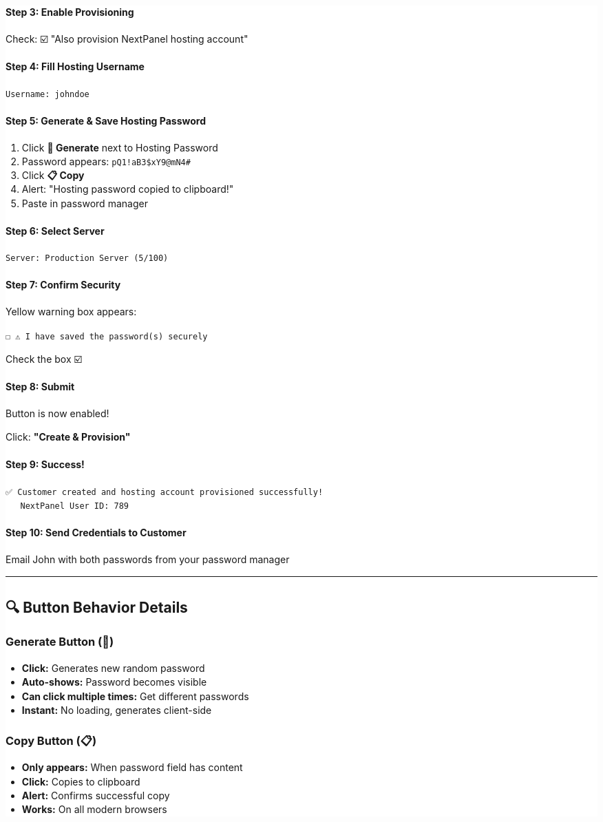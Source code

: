 #### Step 3: Enable Provisioning
Check: ☑️ "Also provision NextPanel hosting account"

#### Step 4: Fill Hosting Username
```
Username: johndoe
```

#### Step 5: Generate & Save Hosting Password
1. Click **🎲 Generate** next to Hosting Password
2. Password appears: `pQ1!aB3$xY9@mN4#`
3. Click **📋 Copy**
4. Alert: "Hosting password copied to clipboard!"
5. Paste in password manager

#### Step 6: Select Server
```
Server: Production Server (5/100)
```

#### Step 7: Confirm Security
Yellow warning box appears:
```
☐ ⚠️ I have saved the password(s) securely
```

Check the box ☑️

#### Step 8: Submit
Button is now enabled!

Click: **"Create & Provision"**

#### Step 9: Success!
```
✅ Customer created and hosting account provisioned successfully!
   NextPanel User ID: 789
```

#### Step 10: Send Credentials to Customer
Email John with both passwords from your password manager

---

## 🔍 Button Behavior Details

### Generate Button (🎲)
- **Click:** Generates new random password
- **Auto-shows:** Password becomes visible
- **Can click multiple times:** Get different passwords
- **Instant:** No loading, generates client-side

### Copy Button (📋)
- **Only appears:** When password field has content
- **Click:** Copies to clipboard
- **Alert:** Confirms successful copy
- **Works:** On all modern browsers
